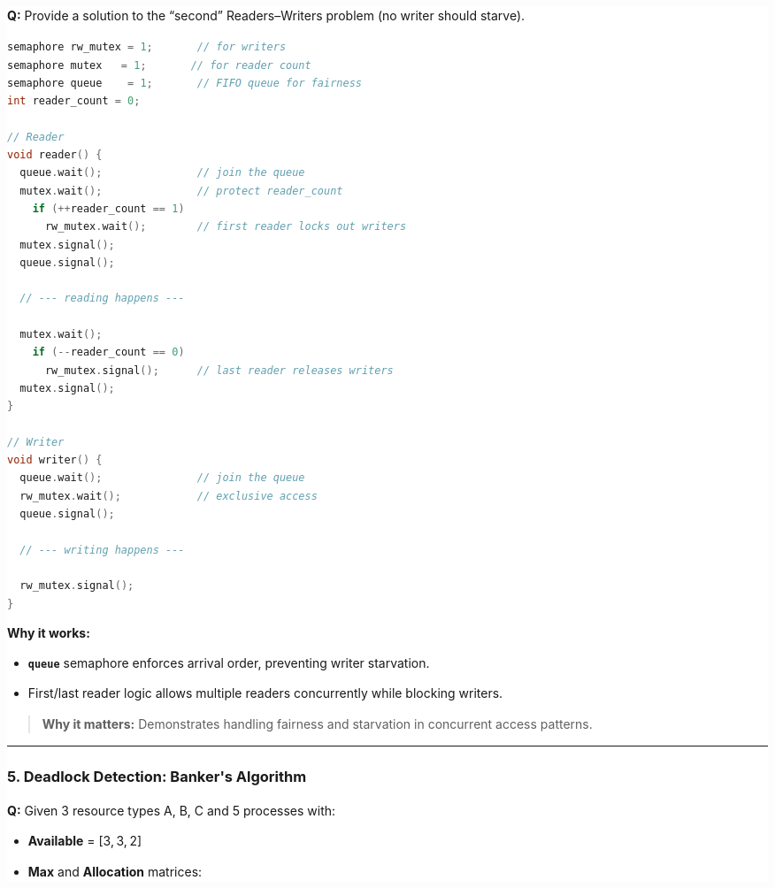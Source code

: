 **Q:** Provide a solution to the “second” Readers–Writers problem (no writer should starve).

```c
semaphore rw_mutex = 1;       // for writers
semaphore mutex   = 1;       // for reader count
semaphore queue    = 1;       // FIFO queue for fairness
int reader_count = 0;

// Reader
void reader() {
  queue.wait();               // join the queue
  mutex.wait();               // protect reader_count
    if (++reader_count == 1)
      rw_mutex.wait();        // first reader locks out writers
  mutex.signal();
  queue.signal();

  // --- reading happens ---
  
  mutex.wait();
    if (--reader_count == 0)
      rw_mutex.signal();      // last reader releases writers
  mutex.signal();
}

// Writer
void writer() {
  queue.wait();               // join the queue
  rw_mutex.wait();            // exclusive access
  queue.signal();

  // --- writing happens ---
  
  rw_mutex.signal();
}
```

**Why it works:**

- **`queue`** semaphore enforces arrival order, preventing writer starvation.
    
- First/last reader logic allows multiple readers concurrently while blocking writers.
    

> **Why it matters:** Demonstrates handling fairness and starvation in concurrent access patterns.

---

### 5. Deadlock Detection: Banker's Algorithm

**Q:** Given 3 resource types A, B, C and 5 processes with:

- **Available** = [3, 3, 2]
    
- **Max** and **Allocation** matrices:
    